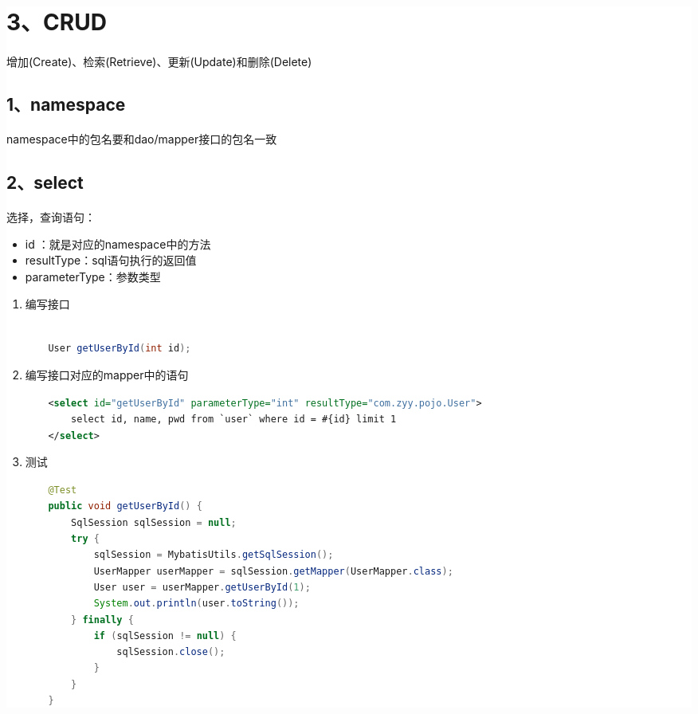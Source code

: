 

# 3、CRUD

增加(Create)、检索(Retrieve)、更新(Update)和删除(Delete)

## 1、namespace

namespace中的包名要和dao/mapper接口的包名一致

## 2、select

选择，查询语句：

- id ：就是对应的namespace中的方法
- resultType：sql语句执行的返回值
- parameterType：参数类型



1. 编写接口

   ```java
   
       User getUserById(int id);
   ```

   

2. 编写接口对应的mapper中的语句

   ```xml
       <select id="getUserById" parameterType="int" resultType="com.zyy.pojo.User">
           select id, name, pwd from `user` where id = #{id} limit 1
       </select>
   ```

   

3. 测试

   ```java
       @Test
       public void getUserById() {
           SqlSession sqlSession = null;
           try {
               sqlSession = MybatisUtils.getSqlSession();
               UserMapper userMapper = sqlSession.getMapper(UserMapper.class);
               User user = userMapper.getUserById(1);
               System.out.println(user.toString());
           } finally {
               if (sqlSession != null) {
                   sqlSession.close();
               }
           }
       }
   ```
